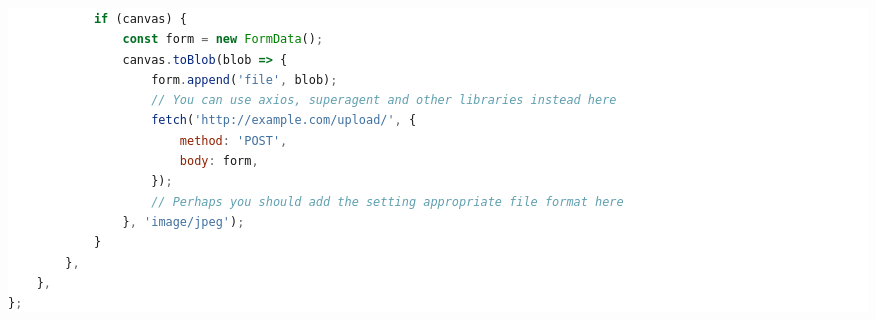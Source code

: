 ```js
			if (canvas) {
				const form = new FormData();
				canvas.toBlob(blob => {
					form.append('file', blob);
					// You can use axios, superagent and other libraries instead here
					fetch('http://example.com/upload/', {
						method: 'POST',
						body: form,
					});
					// Perhaps you should add the setting appropriate file format here
				}, 'image/jpeg');
			}
		},
	},
};
```

